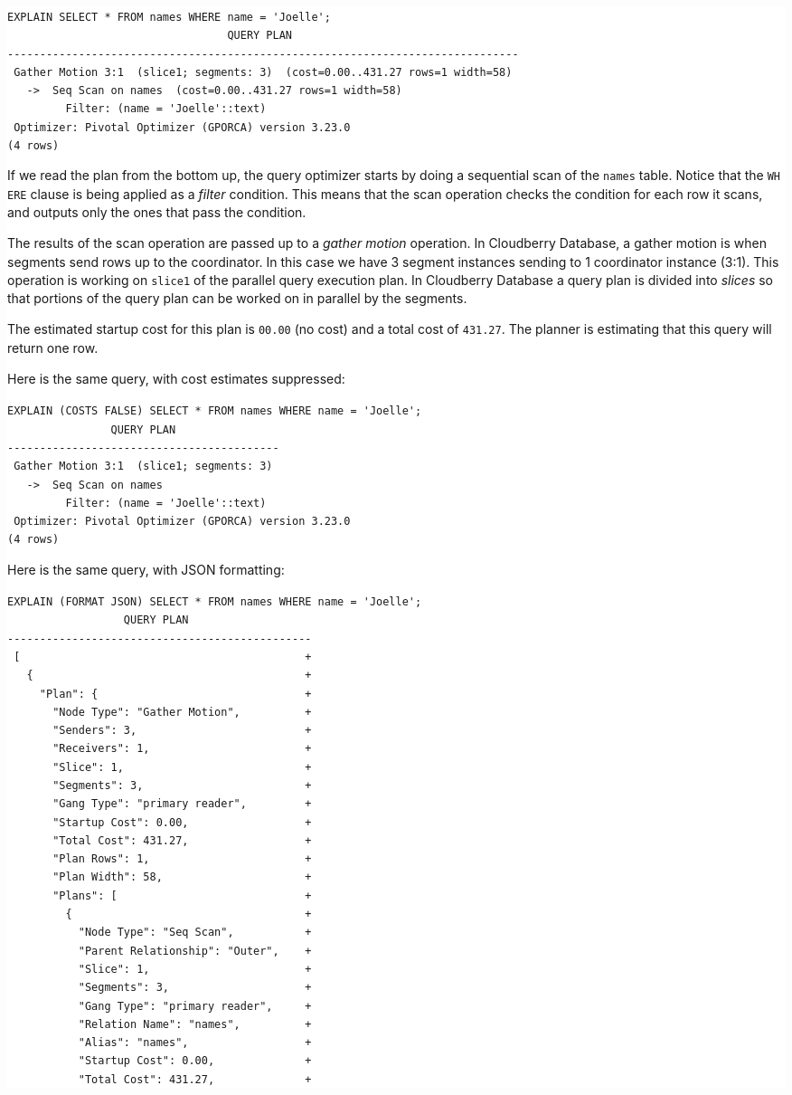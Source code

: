 ```
EXPLAIN SELECT * FROM names WHERE name = 'Joelle';
                                  QUERY PLAN
-------------------------------------------------------------------------------
 Gather Motion 3:1  (slice1; segments: 3)  (cost=0.00..431.27 rows=1 width=58)
   ->  Seq Scan on names  (cost=0.00..431.27 rows=1 width=58)
         Filter: (name = 'Joelle'::text)
 Optimizer: Pivotal Optimizer (GPORCA) version 3.23.0
(4 rows)
```

If we read the plan from the bottom up, the query optimizer starts by doing a sequential scan of the `names` table. Notice that the `WHERE` clause is being applied as a *filter* condition. This means that the scan operation checks the condition for each row it scans, and outputs only the ones that pass the condition.

The results of the scan operation are passed up to a *gather motion* operation. In Cloudberry Database, a gather motion is when segments send rows up to the coordinator. In this case we have 3 segment instances sending to 1 coordinator instance (3:1). This operation is working on `slice1` of the parallel query execution plan. In Cloudberry Database a query plan is divided into *slices* so that portions of the query plan can be worked on in parallel by the segments.

The estimated startup cost for this plan is `00.00` (no cost) and a total cost of `431.27`. The planner is estimating that this query will return one row.

Here is the same query, with cost estimates suppressed:

```
EXPLAIN (COSTS FALSE) SELECT * FROM names WHERE name = 'Joelle';
                QUERY PLAN
------------------------------------------
 Gather Motion 3:1  (slice1; segments: 3)
   ->  Seq Scan on names
         Filter: (name = 'Joelle'::text)
 Optimizer: Pivotal Optimizer (GPORCA) version 3.23.0
(4 rows)
```

Here is the same query, with JSON formatting:

```
EXPLAIN (FORMAT JSON) SELECT * FROM names WHERE name = 'Joelle';
                  QUERY PLAN
-----------------------------------------------
 [                                            +
   {                                          +
     "Plan": {                                +
       "Node Type": "Gather Motion",          +
       "Senders": 3,                          +
       "Receivers": 1,                        +
       "Slice": 1,                            +
       "Segments": 3,                         +
       "Gang Type": "primary reader",         +
       "Startup Cost": 0.00,                  +
       "Total Cost": 431.27,                  +
       "Plan Rows": 1,                        +
       "Plan Width": 58,                      +
       "Plans": [                             +
         {                                    +
           "Node Type": "Seq Scan",           +
           "Parent Relationship": "Outer",    +
           "Slice": 1,                        +
           "Segments": 3,                     +
           "Gang Type": "primary reader",     +
           "Relation Name": "names",          +
           "Alias": "names",                  +
           "Startup Cost": 0.00,              +
           "Total Cost": 431.27,              +
```